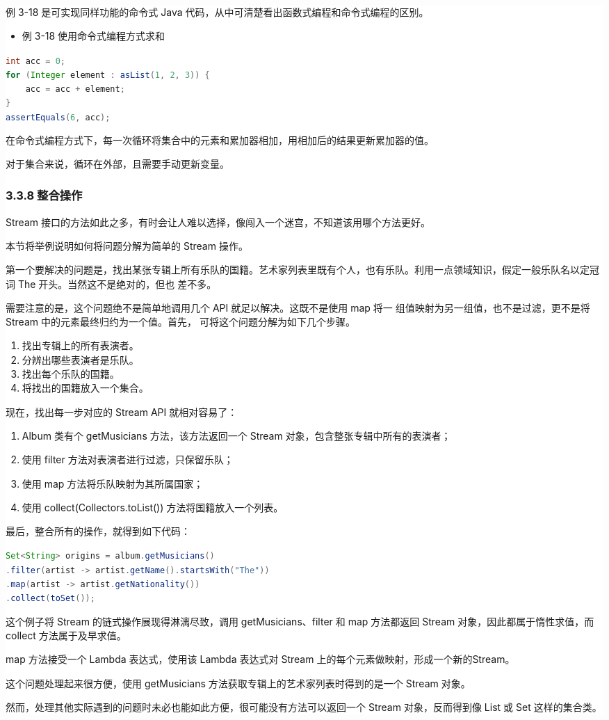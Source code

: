 例 3-18 是可实现同样功能的命令式 Java 代码，从中可清楚看出函数式编程和命令式编程的区别。

- 例 3-18 使用命令式编程方式求和

```java
int acc = 0;
for (Integer element : asList(1, 2, 3)) {
    acc = acc + element;
}
assertEquals(6, acc);
```

在命令式编程方式下，每一次循环将集合中的元素和累加器相加，用相加后的结果更新累加器的值。

对于集合来说，循环在外部，且需要手动更新变量。

### 3.3.8 整合操作

Stream 接口的方法如此之多，有时会让人难以选择，像闯入一个迷宫，不知道该用哪个方法更好。

本节将举例说明如何将问题分解为简单的 Stream 操作。

第一个要解决的问题是，找出某张专辑上所有乐队的国籍。艺术家列表里既有个人，也有乐队。利用一点领域知识，假定一般乐队名以定冠词 The 开头。当然这不是绝对的，但也
差不多。

需要注意的是，这个问题绝不是简单地调用几个 API 就足以解决。这既不是使用 map 将一
组值映射为另一组值，也不是过滤，更不是将 Stream 中的元素最终归约为一个值。首先，
可将这个问题分解为如下几个步骤。

1. 找出专辑上的所有表演者。
2. 分辨出哪些表演者是乐队。
3. 找出每个乐队的国籍。
4. 将找出的国籍放入一个集合。

现在，找出每一步对应的 Stream API 就相对容易了：

1. Album 类有个 getMusicians 方法，该方法返回一个 Stream 对象，包含整张专辑中所有的表演者；

2. 使用 filter 方法对表演者进行过滤，只保留乐队；

3. 使用 map 方法将乐队映射为其所属国家；

4. 使用 collect(Collectors.toList()) 方法将国籍放入一个列表。

最后，整合所有的操作，就得到如下代码：

```java
Set<String> origins = album.getMusicians()
.filter(artist -> artist.getName().startsWith("The"))
.map(artist -> artist.getNationality())
.collect(toSet());
```

这个例子将 Stream 的链式操作展现得淋漓尽致，调用 getMusicians、filter 和 map 方法都返回 Stream 对象，因此都属于惰性求值，而 collect 方法属于及早求值。

map 方法接受一个 Lambda 表达式，使用该 Lambda 表达式对 Stream 上的每个元素做映射，形成一个新的Stream。

这个问题处理起来很方便，使用 getMusicians 方法获取专辑上的艺术家列表时得到的是一个 Stream 对象。

然而，处理其他实际遇到的问题时未必也能如此方便，很可能没有方法可以返回一个 Stream 对象，反而得到像 List 或 Set 这样的集合类。
